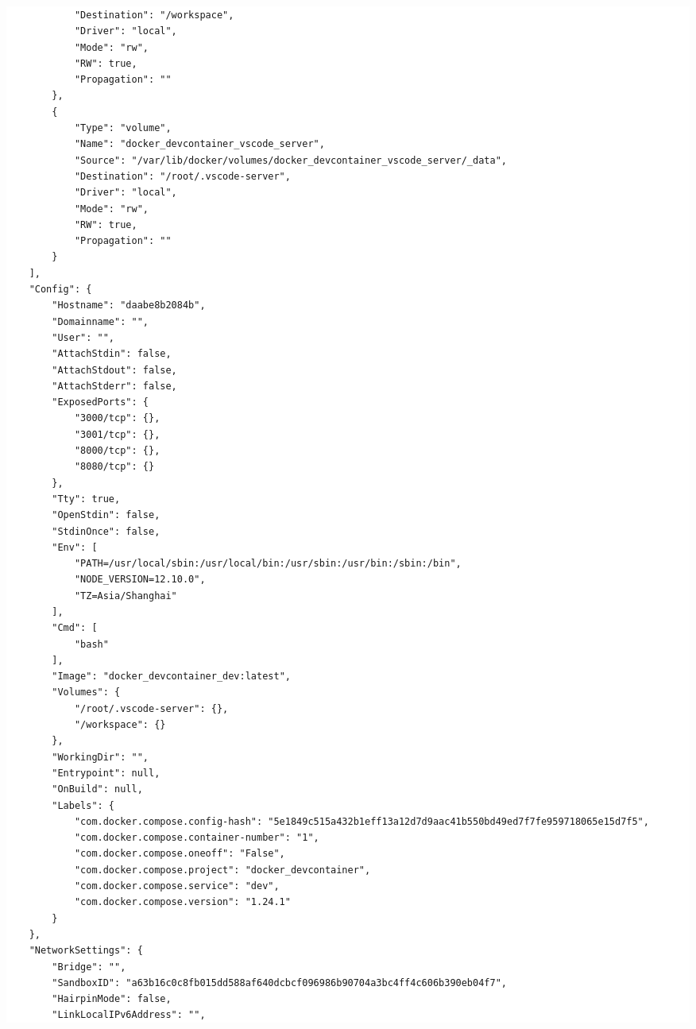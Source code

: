                 "Destination": "/workspace",
                "Driver": "local",
                "Mode": "rw",
                "RW": true,
                "Propagation": ""
            },
            {
                "Type": "volume",
                "Name": "docker_devcontainer_vscode_server",
                "Source": "/var/lib/docker/volumes/docker_devcontainer_vscode_server/_data",
                "Destination": "/root/.vscode-server",
                "Driver": "local",
                "Mode": "rw",
                "RW": true,
                "Propagation": ""
            }
        ],
        "Config": {
            "Hostname": "daabe8b2084b",
            "Domainname": "",
            "User": "",
            "AttachStdin": false,
            "AttachStdout": false,
            "AttachStderr": false,
            "ExposedPorts": {
                "3000/tcp": {},
                "3001/tcp": {},
                "8000/tcp": {},
                "8080/tcp": {}
            },
            "Tty": true,
            "OpenStdin": false,
            "StdinOnce": false,
            "Env": [
                "PATH=/usr/local/sbin:/usr/local/bin:/usr/sbin:/usr/bin:/sbin:/bin",
                "NODE_VERSION=12.10.0",
                "TZ=Asia/Shanghai"
            ],
            "Cmd": [
                "bash"
            ],
            "Image": "docker_devcontainer_dev:latest",
            "Volumes": {
                "/root/.vscode-server": {},
                "/workspace": {}
            },
            "WorkingDir": "",
            "Entrypoint": null,
            "OnBuild": null,
            "Labels": {
                "com.docker.compose.config-hash": "5e1849c515a432b1eff13a12d7d9aac41b550bd49ed7f7fe959718065e15d7f5",
                "com.docker.compose.container-number": "1",
                "com.docker.compose.oneoff": "False",
                "com.docker.compose.project": "docker_devcontainer",
                "com.docker.compose.service": "dev",
                "com.docker.compose.version": "1.24.1"
            }
        },
        "NetworkSettings": {
            "Bridge": "",
            "SandboxID": "a63b16c0c8fb015dd588af640dcbcf096986b90704a3bc4ff4c606b390eb04f7",
            "HairpinMode": false,
            "LinkLocalIPv6Address": "",